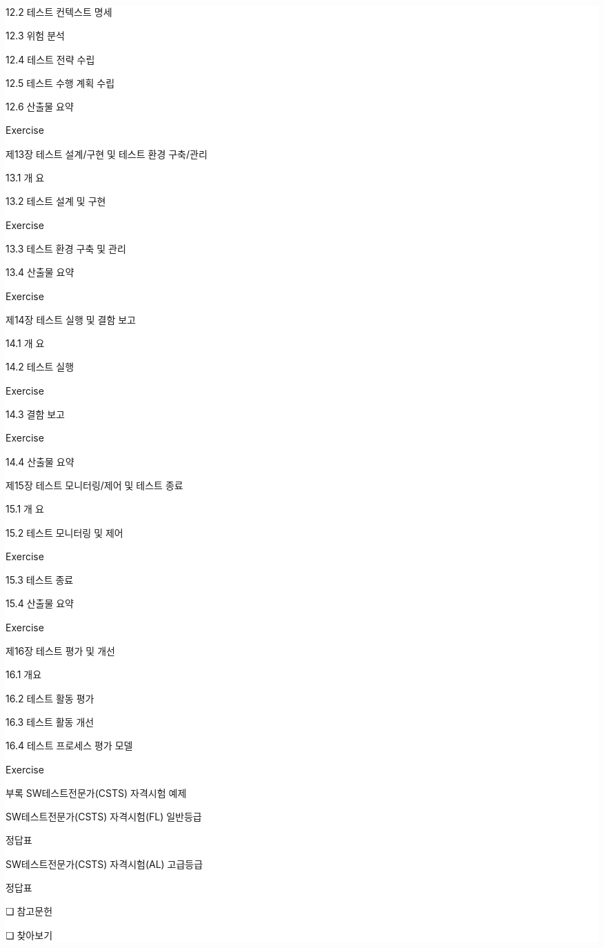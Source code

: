 12.2 테스트 컨텍스트 명세

12.3 위험 분석

12.4 테스트 전략 수립

12.5 테스트 수행 계획 수립

12.6 산출물 요약

Exercise

제13장   테스트 설계/구현 및 테스트 환경 구축/관리

13.1 개 요

13.2 테스트 설계 및 구현

Exercise

13.3 테스트 환경 구축 및 관리

13.4 산출물 요약

Exercise

제14장   테스트 실행 및 결함 보고

14.1 개 요

14.2 테스트 실행

Exercise

14.3 결함 보고

Exercise

14.4 산출물 요약

제15장   테스트 모니터링/제어 및 테스트 종료

15.1 개 요

15.2 테스트 모니터링 및 제어

Exercise

15.3 테스트 종료

15.4 산출물 요약

Exercise

제16장   테스트 평가 및 개선

16.1 개요

16.2 테스트 활동 평가

16.3 테스트 활동 개선

16.4 테스트 프로세스 평가 모델

Exercise


부록 SW테스트전문가(CSTS) 자격시험 예제

SW테스트전문가(CSTS) 자격시험(FL)    일반등급 

정답표

SW테스트전문가(CSTS) 자격시험(AL)   고급등급 

정답표

❏ 참고문헌

❏ 찾아보기
